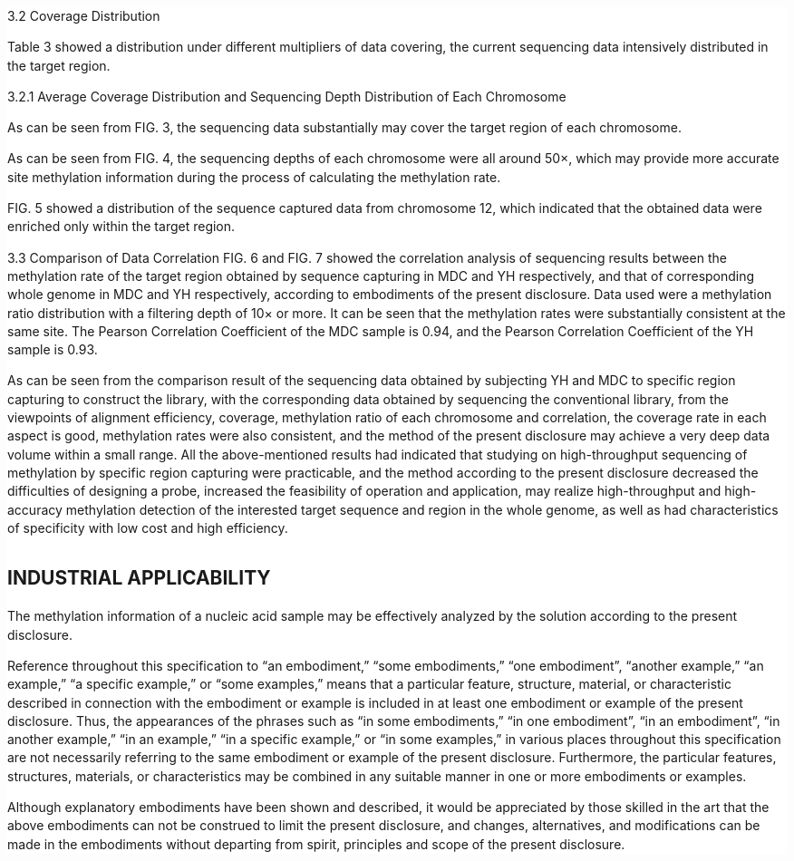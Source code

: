 3.2 Coverage Distribution

Table 3 showed a distribution under different multipliers of data covering, the current sequencing data intensively distributed in the target region.

3.2.1 Average Coverage Distribution and Sequencing Depth Distribution of Each Chromosome

As can be seen from FIG. 3, the sequencing data substantially may cover the target region of each chromosome.

As can be seen from FIG. 4, the sequencing depths of each chromosome were all around 50×, which may provide more accurate site methylation information during the process of calculating the methylation rate.

FIG. 5 showed a distribution of the sequence captured data from chromosome 12, which indicated that the obtained data were enriched only within the target region.

3.3 Comparison of Data Correlation FIG. 6 and FIG. 7 showed the correlation analysis of sequencing results between the methylation rate of the target region obtained by sequence capturing in MDC and YH respectively, and that of corresponding whole genome in MDC and YH respectively, according to embodiments of the present disclosure. Data used were a methylation ratio distribution with a filtering depth of 10× or more. It can be seen that the methylation rates were substantially consistent at the same site. The Pearson Correlation Coefficient of the MDC sample is 0.94, and the Pearson Correlation Coefficient of the YH sample is 0.93.

As can be seen from the comparison result of the sequencing data obtained by subjecting YH and MDC to specific region capturing to construct the library, with the corresponding data obtained by sequencing the conventional library, from the viewpoints of alignment efficiency, coverage, methylation ratio of each chromosome and correlation, the coverage rate in each aspect is good, methylation rates were also consistent, and the method of the present disclosure may achieve a very deep data volume within a small range. All the above-mentioned results had indicated that studying on high-throughput sequencing of methylation by specific region capturing were practicable, and the method according to the present disclosure decreased the difficulties of designing a probe, increased the feasibility of operation and application, may realize high-throughput and high-accuracy methylation detection of the interested target sequence and region in the whole genome, as well as had characteristics of specificity with low cost and high efficiency.

## INDUSTRIAL APPLICABILITY

The methylation information of a nucleic acid sample may be effectively analyzed by the solution according to the present disclosure.

Reference throughout this specification to “an embodiment,” “some embodiments,” “one embodiment”, “another example,” “an example,” “a specific example,” or “some examples,” means that a particular feature, structure, material, or characteristic described in connection with the embodiment or example is included in at least one embodiment or example of the present disclosure. Thus, the appearances of the phrases such as “in some embodiments,” “in one embodiment”, “in an embodiment”, “in another example,” “in an example,” “in a specific example,” or “in some examples,” in various places throughout this specification are not necessarily referring to the same embodiment or example of the present disclosure. Furthermore, the particular features, structures, materials, or characteristics may be combined in any suitable manner in one or more embodiments or examples.

Although explanatory embodiments have been shown and described, it would be appreciated by those skilled in the art that the above embodiments can not be construed to limit the present disclosure, and changes, alternatives, and modifications can be made in the embodiments without departing from spirit, principles and scope of the present disclosure.

